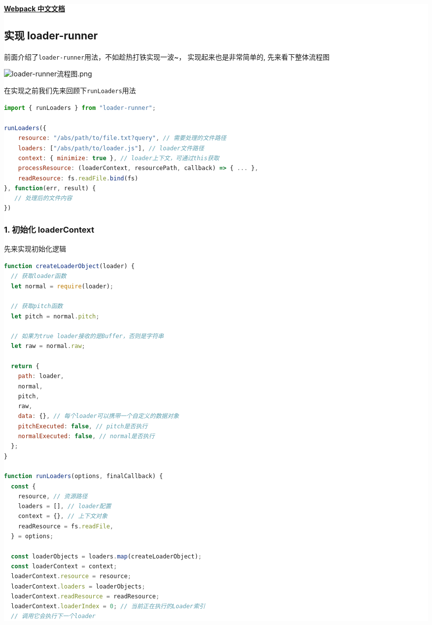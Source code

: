 **[Webpack 中文文档](https://www.webpackjs.com/api/loaders/#loader-%E4%B8%8A%E4%B8%8B%E6%96%87)**

## 实现 loader-runner

前面介绍了`loader-runner`用法，不如趁热打铁实现一波~， 实现起来也是非常简单的, 先来看下整体流程图

![loader-runner流程图.png](https://p9-juejin.byteimg.com/tos-cn-i-k3u1fbpfcp/9940abf03e2940b89596cac5bc05b60e~tplv-k3u1fbpfcp-watermark.image?)

在实现之前我们先来回顾下`runLoaders`用法

```js
import { runLoaders } from "loader-runner";

runLoaders({
    resource: "/abs/path/to/file.txt?query", // 需要处理的文件路径
    loaders: ["/abs/path/to/loader.js"], // loader文件路径
    context: { minimize: true }, // loader上下文，可通过this获取
    processResource: (loaderContext, resourcePath, callback) => { ... },
    readResource: fs.readFile.bind(fs)
}, function(err, result) {
   // 处理后的文件内容
})
```

### 1. 初始化 loaderContext

先来实现初始化逻辑

```js
function createLoaderObject(loader) {
  // 获取loader函数
  let normal = require(loader);

  // 获取pitch函数
  let pitch = normal.pitch;

  // 如果为true loader接收的是Buffer，否则是字符串
  let raw = normal.raw;

  return {
    path: loader,
    normal,
    pitch,
    raw,
    data: {}, // 每个loader可以携带一个自定义的数据对象
    pitchExecuted: false, // pitch是否执行
    normalExecuted: false, // normal是否执行
  };
}

function runLoaders(options, finalCallback) {
  const {
    resource, // 资源路径
    loaders = [], // loader配置
    context = {}, // 上下文对象
    readResource = fs.readFile,
  } = options;

  const loaderObjects = loaders.map(createLoaderObject);
  const loaderContext = context;
  loaderContext.resource = resource;
  loaderContext.loaders = loaderObjects;
  loaderContext.readResource = readResource;
  loaderContext.loaderIndex = 0; // 当前正在执行的Loader索引
  // 调用它会执行下一个loader
```
